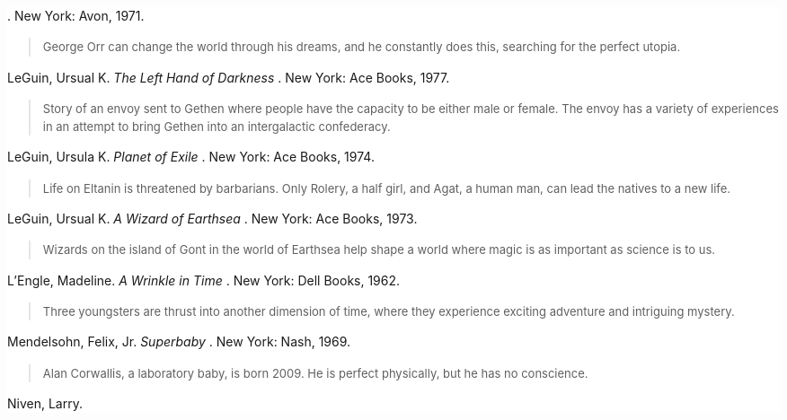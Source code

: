 . New York: Avon, 1971.
<blockquote>
<font size="-1">
George Orr can change the world through his dreams, and he constantly does this, searching for the perfect utopia.
</font>
</blockquote>
LeGuin, Ursual K.
<i>
The Left Hand of Darkness
</i>
. New York: Ace Books, 1977.
<blockquote>
<font size="-1">
Story of an envoy sent to Gethen where people have the capacity to be either male or female. The envoy has a variety of experiences in an attempt to bring Gethen into an intergalactic confederacy.
</font>
</blockquote>
LeGuin, Ursula K.
<i>
Planet of Exile
</i>
. New York: Ace Books, 1974.
<blockquote>
<font size="-1">
Life on Eltanin is threatened by barbarians. Only Rolery, a half girl, and Agat, a human man, can lead the natives to a new life.
</font>
</blockquote>
LeGuin, Ursual K.
<i>
A Wizard of Earthsea
</i>
. New York: Ace Books, 1973.
<blockquote>
<font size="-1">
Wizards on the island of Gont in the world of Earthsea help shape a world where magic is as important as science is to us.
</font>
</blockquote>
L’Engle, Madeline.
<i>
A Wrinkle in Time
</i>
. New York: Dell Books, 1962.
<blockquote>
<font size="-1">
Three youngsters are thrust into another dimension of time, where they experience exciting adventure and intriguing mystery.
</font>
</blockquote>
Mendelsohn, Felix, Jr.
<i>
Superbaby
</i>
. New York: Nash, 1969.
<blockquote>
<font size="-1">
Alan Corwallis, a laboratory baby, is born 2009. He is perfect physically, but he has no conscience.
</font>
</blockquote>
Niven, Larry.
<i>